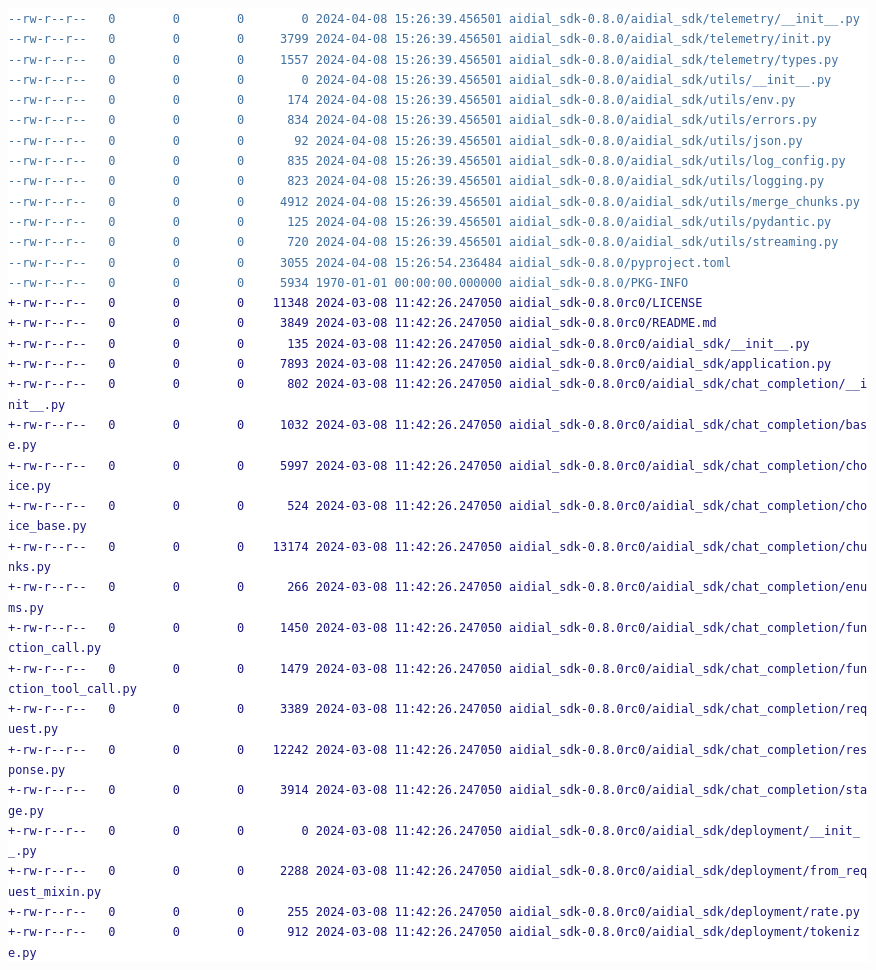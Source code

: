 ```diff
--rw-r--r--   0        0        0        0 2024-04-08 15:26:39.456501 aidial_sdk-0.8.0/aidial_sdk/telemetry/__init__.py
--rw-r--r--   0        0        0     3799 2024-04-08 15:26:39.456501 aidial_sdk-0.8.0/aidial_sdk/telemetry/init.py
--rw-r--r--   0        0        0     1557 2024-04-08 15:26:39.456501 aidial_sdk-0.8.0/aidial_sdk/telemetry/types.py
--rw-r--r--   0        0        0        0 2024-04-08 15:26:39.456501 aidial_sdk-0.8.0/aidial_sdk/utils/__init__.py
--rw-r--r--   0        0        0      174 2024-04-08 15:26:39.456501 aidial_sdk-0.8.0/aidial_sdk/utils/env.py
--rw-r--r--   0        0        0      834 2024-04-08 15:26:39.456501 aidial_sdk-0.8.0/aidial_sdk/utils/errors.py
--rw-r--r--   0        0        0       92 2024-04-08 15:26:39.456501 aidial_sdk-0.8.0/aidial_sdk/utils/json.py
--rw-r--r--   0        0        0      835 2024-04-08 15:26:39.456501 aidial_sdk-0.8.0/aidial_sdk/utils/log_config.py
--rw-r--r--   0        0        0      823 2024-04-08 15:26:39.456501 aidial_sdk-0.8.0/aidial_sdk/utils/logging.py
--rw-r--r--   0        0        0     4912 2024-04-08 15:26:39.456501 aidial_sdk-0.8.0/aidial_sdk/utils/merge_chunks.py
--rw-r--r--   0        0        0      125 2024-04-08 15:26:39.456501 aidial_sdk-0.8.0/aidial_sdk/utils/pydantic.py
--rw-r--r--   0        0        0      720 2024-04-08 15:26:39.456501 aidial_sdk-0.8.0/aidial_sdk/utils/streaming.py
--rw-r--r--   0        0        0     3055 2024-04-08 15:26:54.236484 aidial_sdk-0.8.0/pyproject.toml
--rw-r--r--   0        0        0     5934 1970-01-01 00:00:00.000000 aidial_sdk-0.8.0/PKG-INFO
+-rw-r--r--   0        0        0    11348 2024-03-08 11:42:26.247050 aidial_sdk-0.8.0rc0/LICENSE
+-rw-r--r--   0        0        0     3849 2024-03-08 11:42:26.247050 aidial_sdk-0.8.0rc0/README.md
+-rw-r--r--   0        0        0      135 2024-03-08 11:42:26.247050 aidial_sdk-0.8.0rc0/aidial_sdk/__init__.py
+-rw-r--r--   0        0        0     7893 2024-03-08 11:42:26.247050 aidial_sdk-0.8.0rc0/aidial_sdk/application.py
+-rw-r--r--   0        0        0      802 2024-03-08 11:42:26.247050 aidial_sdk-0.8.0rc0/aidial_sdk/chat_completion/__init__.py
+-rw-r--r--   0        0        0     1032 2024-03-08 11:42:26.247050 aidial_sdk-0.8.0rc0/aidial_sdk/chat_completion/base.py
+-rw-r--r--   0        0        0     5997 2024-03-08 11:42:26.247050 aidial_sdk-0.8.0rc0/aidial_sdk/chat_completion/choice.py
+-rw-r--r--   0        0        0      524 2024-03-08 11:42:26.247050 aidial_sdk-0.8.0rc0/aidial_sdk/chat_completion/choice_base.py
+-rw-r--r--   0        0        0    13174 2024-03-08 11:42:26.247050 aidial_sdk-0.8.0rc0/aidial_sdk/chat_completion/chunks.py
+-rw-r--r--   0        0        0      266 2024-03-08 11:42:26.247050 aidial_sdk-0.8.0rc0/aidial_sdk/chat_completion/enums.py
+-rw-r--r--   0        0        0     1450 2024-03-08 11:42:26.247050 aidial_sdk-0.8.0rc0/aidial_sdk/chat_completion/function_call.py
+-rw-r--r--   0        0        0     1479 2024-03-08 11:42:26.247050 aidial_sdk-0.8.0rc0/aidial_sdk/chat_completion/function_tool_call.py
+-rw-r--r--   0        0        0     3389 2024-03-08 11:42:26.247050 aidial_sdk-0.8.0rc0/aidial_sdk/chat_completion/request.py
+-rw-r--r--   0        0        0    12242 2024-03-08 11:42:26.247050 aidial_sdk-0.8.0rc0/aidial_sdk/chat_completion/response.py
+-rw-r--r--   0        0        0     3914 2024-03-08 11:42:26.247050 aidial_sdk-0.8.0rc0/aidial_sdk/chat_completion/stage.py
+-rw-r--r--   0        0        0        0 2024-03-08 11:42:26.247050 aidial_sdk-0.8.0rc0/aidial_sdk/deployment/__init__.py
+-rw-r--r--   0        0        0     2288 2024-03-08 11:42:26.247050 aidial_sdk-0.8.0rc0/aidial_sdk/deployment/from_request_mixin.py
+-rw-r--r--   0        0        0      255 2024-03-08 11:42:26.247050 aidial_sdk-0.8.0rc0/aidial_sdk/deployment/rate.py
+-rw-r--r--   0        0        0      912 2024-03-08 11:42:26.247050 aidial_sdk-0.8.0rc0/aidial_sdk/deployment/tokenize.py
```